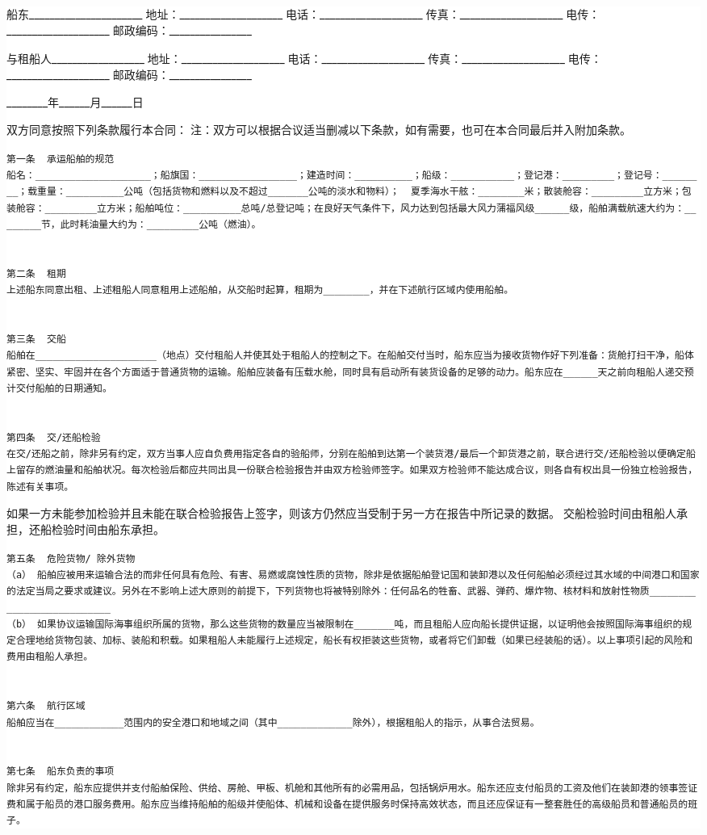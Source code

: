 
  船东______________________
    地址：____________________
电话：____________________
传真：____________________
电传：____________________
邮政编码：________________


与租船人__________________
    地址：____________________
电话：____________________
传真：____________________
电传：____________________
邮政编码：________________


________年______月______日


双方同意按照下列条款履行本合同：
    注：双方可以根据合议适当删减以下条款，如有需要，也可在本合同最后并入附加条款。


    第一条  承运船舶的规范
    船名：____________________；船旗国：_________________；建造时间：__________；船级：___________；登记港：_________；登记号：________；载重量：__________公吨（包括货物和燃料以及不超过_______公吨的淡水和物料）；  夏季海水干舷：________米；散装舱容：_________立方米；包装舱容：_________立方米；船舶吨位：__________总吨/总登记吨；在良好天气条件下，风力达到包括最大风力蒲福风级______级，船舶满载航速大约为：________节，此时耗油量大约为：_________公吨（燃油）。


    第二条  租期
    上述船东同意出租、上述租船人同意租用上述船舶，从交船时起算，租期为________，并在下述航行区域内使用船舶。


    第三条  交船
    船舶在_____________________（地点）交付租船人并使其处于租船人的控制之下。在船舶交付当时，船东应当为接收货物作好下列准备：货舱打扫干净，船体紧密、坚实、牢固并在各个方面适于普通货物的运输。船舶应装备有压载水舱，同时具有启动所有装货设备的足够的动力。船东应在______天之前向租船人递交预计交付船舶的日期通知。


    第四条  交/还船检验
    在交/还船之前，除非另有约定，双方当事人应自负费用指定各自的验船师，分别在船舶到达第一个装货港/最后一个卸货港之前，联合进行交/还船检验以便确定船上留存的燃油量和船舶状况。每次检验后都应共同出具一份联合检验报告并由双方检验师签字。如果双方检验师不能达成合议，则各自有权出具一份独立检验报告，陈述有关事项。
如果一方未能参加检验并且未能在联合检验报告上签字，则该方仍然应当受制于另一方在报告中所记录的数据。
交船检验时间由租船人承担，还船检验时间由船东承担。


    第五条  危险货物/ 除外货物
    （a） 船舶应被用来运输合法的而非任何具有危险、有害、易燃或腐蚀性质的货物，除非是依据船舶登记国和装卸港以及任何船舶必须经过其水域的中间港口和国家的法定当局之要求或建议。另外在不影响上述大原则的前提下，下列货物也将被特别除外：任何品名的牲畜、武器、弹药、爆炸物、核材料和放射性物质__________________________
    （b） 如果协议运输国际海事组织所属的货物，那么这些货物的数量应当被限制在_______吨，而且租船人应向船长提供证据，以证明他会按照国际海事组织的规定合理地给货物包装、加标、装船和积载。如果租船人未能履行上述规定，船长有权拒装这些货物，或者将它们卸载（如果已经装船的话）。以上事项引起的风险和费用由租船人承担。


    第六条  航行区域
    船舶应当在____________范围内的安全港口和地域之间（其中_____________除外），根据租船人的指示，从事合法贸易。


    第七条  船东负责的事项
    除非另有约定，船东应提供并支付船舶保险、供给、房舱、甲板、机舱和其他所有的必需用品，包括锅炉用水。船东还应支付船员的工资及他们在装卸港的领事签证费和属于船员的港口服务费用。船东应当维持船舶的船级并使船体、机械和设备在提供服务时保持高效状态，而且还应保证有一整套胜任的高级船员和普通船员的班子。
